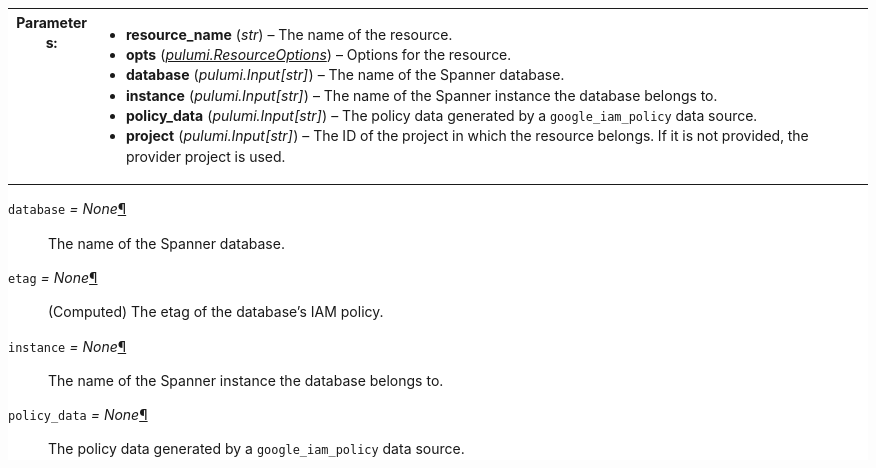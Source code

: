<table class="docutils field-list" frame="void" rules="none">
<col class="field-name" />
<col class="field-body" />
<tbody valign="top">
<tr class="field-odd field"><th class="field-name">Parameters:</th><td class="field-body"><ul class="first last simple">
<li><strong>resource_name</strong> (<em>str</em>) – The name of the resource.</li>
<li><strong>opts</strong> (<a class="reference internal" href="../../pulumi/#pulumi.ResourceOptions" title="pulumi.ResourceOptions"><em>pulumi.ResourceOptions</em></a>) – Options for the resource.</li>
<li><strong>database</strong> (<em>pulumi.Input</em><em>[</em><em>str</em><em>]</em>) – The name of the Spanner database.</li>
<li><strong>instance</strong> (<em>pulumi.Input</em><em>[</em><em>str</em><em>]</em>) – The name of the Spanner instance the database belongs to.</li>
<li><strong>policy_data</strong> (<em>pulumi.Input</em><em>[</em><em>str</em><em>]</em>) – The policy data generated by
a <code class="docutils literal notranslate"><span class="pre">google_iam_policy</span></code> data source.</li>
<li><strong>project</strong> (<em>pulumi.Input</em><em>[</em><em>str</em><em>]</em>) – The ID of the project in which the resource belongs. If it
is not provided, the provider project is used.</li>
</ul>
</td>
</tr>
</tbody>
</table>
<dl class="attribute">
<dt id="pulumi_gcp.spanner.DatabaseIAMPolicy.database">
<code class="descname">database</code><em class="property"> = None</em><a class="headerlink" href="#pulumi_gcp.spanner.DatabaseIAMPolicy.database" title="Permalink to this definition">¶</a></dt>
<dd><p>The name of the Spanner database.</p>
</dd></dl>

<dl class="attribute">
<dt id="pulumi_gcp.spanner.DatabaseIAMPolicy.etag">
<code class="descname">etag</code><em class="property"> = None</em><a class="headerlink" href="#pulumi_gcp.spanner.DatabaseIAMPolicy.etag" title="Permalink to this definition">¶</a></dt>
<dd><p>(Computed) The etag of the database’s IAM policy.</p>
</dd></dl>

<dl class="attribute">
<dt id="pulumi_gcp.spanner.DatabaseIAMPolicy.instance">
<code class="descname">instance</code><em class="property"> = None</em><a class="headerlink" href="#pulumi_gcp.spanner.DatabaseIAMPolicy.instance" title="Permalink to this definition">¶</a></dt>
<dd><p>The name of the Spanner instance the database belongs to.</p>
</dd></dl>

<dl class="attribute">
<dt id="pulumi_gcp.spanner.DatabaseIAMPolicy.policy_data">
<code class="descname">policy_data</code><em class="property"> = None</em><a class="headerlink" href="#pulumi_gcp.spanner.DatabaseIAMPolicy.policy_data" title="Permalink to this definition">¶</a></dt>
<dd><p>The policy data generated by
a <code class="docutils literal notranslate"><span class="pre">google_iam_policy</span></code> data source.</p>
</dd></dl>
